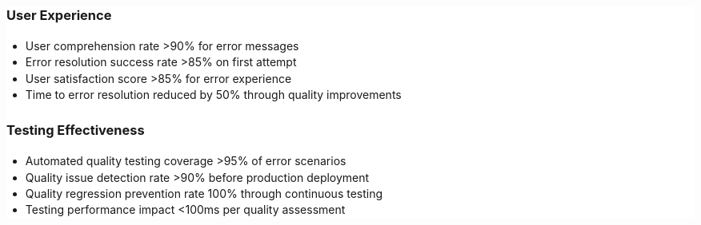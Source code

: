 ### User Experience
- User comprehension rate >90% for error messages
- Error resolution success rate >85% on first attempt
- User satisfaction score >85% for error experience
- Time to error resolution reduced by 50% through quality improvements

### Testing Effectiveness
- Automated quality testing coverage >95% of error scenarios
- Quality issue detection rate >90% before production deployment
- Quality regression prevention rate 100% through continuous testing
- Testing performance impact <100ms per quality assessment